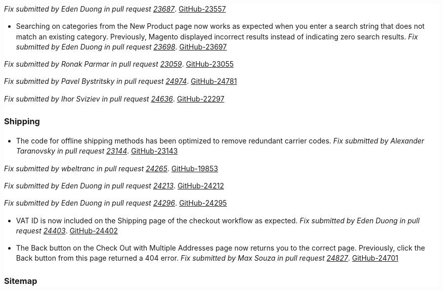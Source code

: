 
*Fix submitted by Eden Duong in pull request [23687](https://github.com/magento/magento2/pull/23687)*. [GitHub-23557](https://github.com/magento/magento2/issues/23557)


* Searching on categories from the New Product page now works as expected when you enter a search string that does not match an existing category. Previously, Magento displayed incorrect results instead of indicating zero search results. *Fix submitted by Eden Duong in pull request [23698](https://github.com/magento/magento2/pull/23698)*. [GitHub-23697](https://github.com/magento/magento2/issues/23697)


*Fix submitted by Ronak Parmar in pull request [23059](https://github.com/magento/magento2/pull/23059)*. [GitHub-23055](https://github.com/magento/magento2/issues/23055)


*Fix submitted by Pavel Bystritsky in pull request [24974](https://github.com/magento/magento2/pull/24974)*. [GitHub-24781](https://github.com/magento/magento2/issues/24781)


*Fix submitted by Ihor Sviziev in pull request [24636](https://github.com/magento/magento2/pull/24636)*. [GitHub-22297](https://github.com/magento/magento2/issues/22297)

### Shipping














* The code for offline shipping methods has been optimized to remove redundant carrier codes. *Fix submitted by Alexander Taranovsky in pull request [23144](https://github.com/magento/magento2/pull/23144)*. [GitHub-23143](https://github.com/magento/magento2/issues/23143)


*Fix submitted by wbeltranc in pull request [24265](https://github.com/magento/magento2/pull/24265)*. [GitHub-19853](https://github.com/magento/magento2/issues/19853)


*Fix submitted by Eden Duong in pull request [24213](https://github.com/magento/magento2/pull/24213)*. [GitHub-24212](https://github.com/magento/magento2/issues/24212)


*Fix submitted by Eden Duong in pull request [24296](https://github.com/magento/magento2/pull/24296)*. [GitHub-24295](https://github.com/magento/magento2/issues/24295)


* VAT ID is now included on the Shipping page of the checkout workflow as expected. *Fix submitted by Eden Duong in pull request [24403](https://github.com/magento/magento2/pull/24403)*. [GitHub-24402](https://github.com/magento/magento2/issues/24402)


* The Back button on the Check Out with Multiple Addresses page now returns you to the correct page. Previously, click the Back button from this page returned a 404 error. *Fix submitted by Max Souza in pull request [24827](https://github.com/magento/magento2/pull/24827)*. [GitHub-24701](https://github.com/magento/magento2/issues/24701)

### Sitemap
